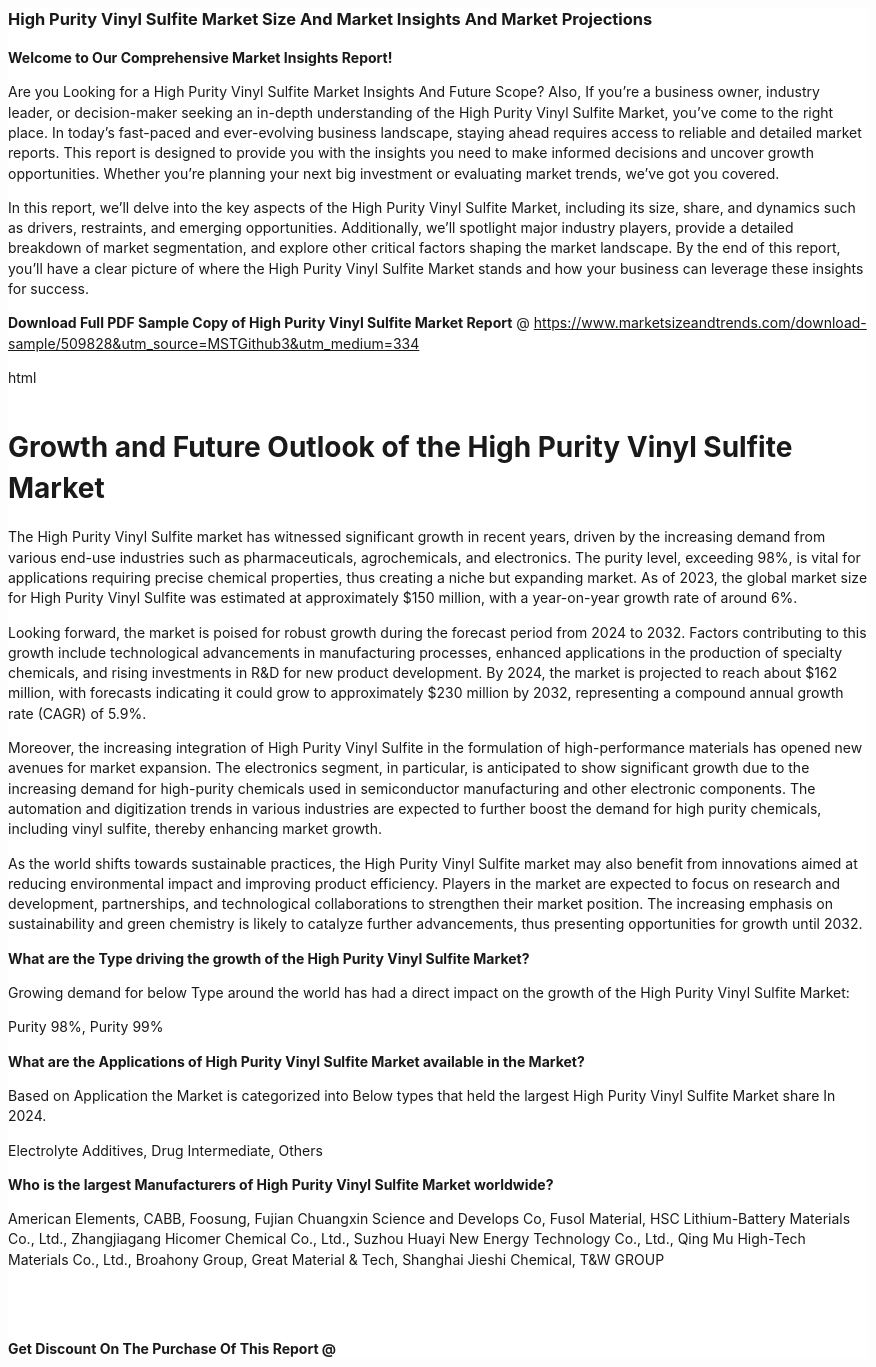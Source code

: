 <div class="" data-test-id=""><h3><span class="">High Purity Vinyl Sulfite Market Size And Market Insights And Market Projections</span></h3></div><div class="" data-test-id=""><p><strong>Welcome to Our Comprehensive Market Insights Report!</strong></p><p>Are you Looking for a High Purity Vinyl Sulfite Market Insights And Future Scope? Also, If you&rsquo;re a business owner, industry leader, or decision-maker seeking an in-depth understanding of the High Purity Vinyl Sulfite Market, you&rsquo;ve come to the right place. In today&rsquo;s fast-paced and ever-evolving business landscape, staying ahead requires access to reliable and detailed market reports. This report is designed to provide you with the insights you need to make informed decisions and uncover growth opportunities. Whether you&rsquo;re planning your next big investment or evaluating market trends, we&rsquo;ve got you covered.</p><p>In this report, we&rsquo;ll delve into the key aspects of the High Purity Vinyl Sulfite Market, including its size, share, and dynamics such as drivers, restraints, and emerging opportunities. Additionally, we&rsquo;ll spotlight major industry players, provide a detailed breakdown of market segmentation, and explore other critical factors shaping the market landscape. By the end of this report, you&rsquo;ll have a clear picture of where the High Purity Vinyl Sulfite Market stands and how your business can leverage these insights for success.</p><p><strong>Download Full PDF Sample Copy of High Purity Vinyl Sulfite Market Report</strong> @ <a href="https://www.marketsizeandtrends.com/download-sample/509828&utm_source=MSTGithub3&utm_medium=334" target="_blank">https://www.marketsizeandtrends.com/download-sample/509828&utm_source=MSTGithub3&utm_medium=334</a></p></div><div class="" data-test-id=""><p><span class="">html<!DOCTYPE html><html lang="en"><head> <meta charset="UTF-8"> <meta http-equiv="X-UA-Compatible" content="IE=edge"> <meta name="viewport" content="width=device-width, initial-scale=1.0"> <title>High Purity Vinyl Sulfite Market Growth and Future Outlook</title></head><body> <h1>Growth and Future Outlook of the High Purity Vinyl Sulfite Market</h1> <p>The High Purity Vinyl Sulfite market has witnessed significant growth in recent years, driven by the increasing demand from various end-use industries such as pharmaceuticals, agrochemicals, and electronics. The purity level, exceeding 98%, is vital for applications requiring precise chemical properties, thus creating a niche but expanding market. As of 2023, the global market size for High Purity Vinyl Sulfite was estimated at approximately $150 million, with a year-on-year growth rate of around 6%.</p> <p>Looking forward, the market is poised for robust growth during the forecast period from 2024 to 2032. Factors contributing to this growth include technological advancements in manufacturing processes, enhanced applications in the production of specialty chemicals, and rising investments in R&D for new product development. By 2024, the market is projected to reach about $162 million, with forecasts indicating it could grow to approximately $230 million by 2032, representing a compound annual growth rate (CAGR) of 5.9%.</p> <p><strong></strong></p> <p>Moreover, the increasing integration of High Purity Vinyl Sulfite in the formulation of high-performance materials has opened new avenues for market expansion. The electronics segment, in particular, is anticipated to show significant growth due to the increasing demand for high-purity chemicals used in semiconductor manufacturing and other electronic components. The automation and digitization trends in various industries are expected to further boost the demand for high purity chemicals, including vinyl sulfite, thereby enhancing market growth.</p> <p>As the world shifts towards sustainable practices, the High Purity Vinyl Sulfite market may also benefit from innovations aimed at reducing environmental impact and improving product efficiency. Players in the market are expected to focus on research and development, partnerships, and technological collaborations to strengthen their market position. The increasing emphasis on sustainability and green chemistry is likely to catalyze further advancements, thus presenting opportunities for growth until 2032.</p></body></html></span></p><p><strong><span class="">What are the&nbsp;Type driving the growth of the High Purity Vinyl Sulfite Market?</span></strong></p></div><div class="" data-test-id=""><p><span class="">Growing demand for below Type around the world has had a direct impact on the growth of the High Purity Vinyl Sulfite Market:</span></p></div><div class="" data-test-id=""><p>Purity 98%, Purity 99%</p><p><span class=""><strong>What are the&nbsp;Applications&nbsp;of High Purity Vinyl Sulfite Market available in the Market?</strong></span></p></div><div class="" data-test-id=""><p><span class="">Based on Application the Market is categorized into Below types that held the largest High Purity Vinyl Sulfite Market share In 2024.</span></p></div><div class="" data-test-id=""><p><span class="">Electrolyte Additives, Drug Intermediate, Others</span></p><p><span class=""><strong>Who is the largest Manufacturers of High Purity Vinyl Sulfite Market worldwide?</strong></span></p></div><div class="" data-test-id=""><p><span class="">American Elements, CABB, Foosung, Fujian Chuangxin Science and Develops Co, Fusol Material, HSC Lithium-Battery Materials Co., Ltd., Zhangjiagang Hicomer Chemical Co., Ltd., Suzhou Huayi New Energy Technology Co., Ltd., Qing Mu High-Tech Materials Co., Ltd., Broahony Group, Great Material & Tech, Shanghai Jieshi Chemical, T&W GROUP</span></p></div><div class="" data-test-id="">&nbsp;</div><div class="" data-test-id="">&nbsp;</div><div class="" data-test-id=""><p><span class=""><strong>Get Discount On The Purchase Of This Report @</strong>
